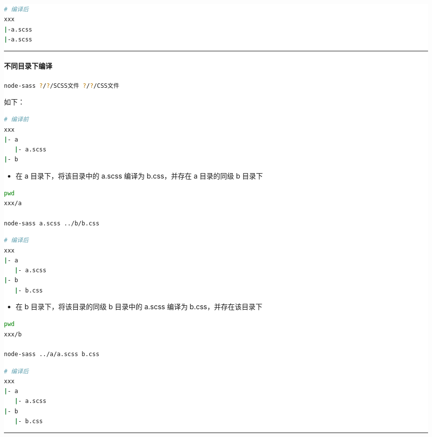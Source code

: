```bash
# 编译后
xxx
|-a.scss
|-a.scss
```

---

#### 不同目录下编译

```bash
node-sass ?/?/SCSS文件 ?/?/CSS文件
```

如下：

```bash
# 编译前
xxx
|- a
   |- a.scss
|- b
```

- 在 a 目录下，将该目录中的 a.scss 编译为 b.css，并存在 a 目录的同级 b 目录下

```bash
pwd
xxx/a

node-sass a.scss ../b/b.css
```

```bash
# 编译后
xxx
|- a
   |- a.scss
|- b
   |- b.css
```

- 在 b 目录下，将该目录的同级 b 目录中的 a.scss 编译为 b.css，并存在该目录下

```bash
pwd
xxx/b

node-sass ../a/a.scss b.css
```

```bash
# 编译后
xxx
|- a
   |- a.scss
|- b
   |- b.css
```

---